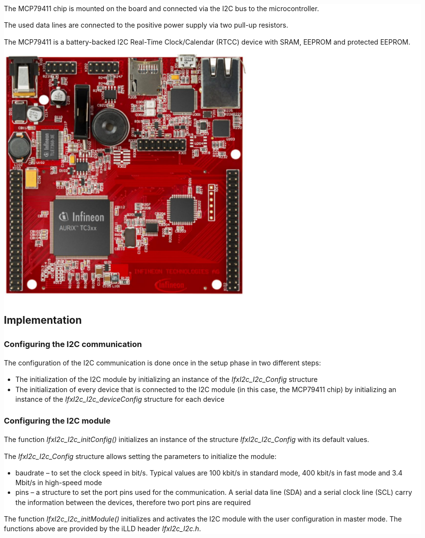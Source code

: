 The MCP79411 chip is mounted on the board and connected via the I2C bus to the microcontroller. 

The used data lines are connected to the positive power supply via two pull-up resistors.

The MCP79411 is a battery-backed I2C Real-Time Clock/Calendar (RTCC) device with SRAM, EEPROM and protected EEPROM.

<img src="./Images/TC397_TFT_Top_View.png" width="500" />  

## Implementation  

### Configuring the I2C communication 
The configuration of the I2C communication is done once in the setup phase in two different steps: 
- The initialization of the I2C module by initializing an instance of the *IfxI2c_I2c_Config* structure
- The initialization of every device that is connected to the I2C module (in this case, the MCP79411 chip) by initializing an instance of the *IfxI2c_I2c_deviceConfig* structure for each device

### Configuring the I2C module
The function *IfxI2c_I2c_initConfig()* initializes an instance of the structure *IfxI2c_I2c_Config* with its default values.

The *IfxI2c_I2c_Config* structure allows setting the parameters to initialize the module:
- baudrate – to set the clock speed in bit/s. Typical values are 100 kbit/s in standard mode, 400 kbit/s in fast mode and 3.4 Mbit/s in high-speed mode
- pins – a structure to set the port pins used for the communication. A serial data line (SDA) and a serial clock line (SCL) carry the information between the devices, therefore two port pins are required

The function *IfxI2c_I2c_initModule()* initializes and activates the I2C module with the user configuration in master mode.
The functions above are provided by the iLLD header *IfxI2c_I2c.h*.
